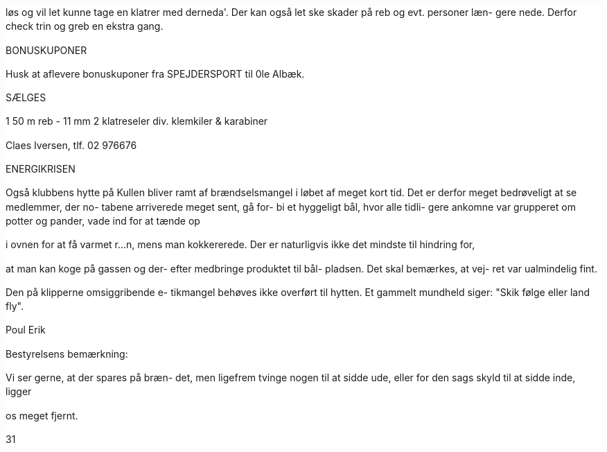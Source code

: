 løs og vil let kunne tage en klatrer
med derneda'. Der kan også let ske
skader på reb og evt. personer læn-
gere nede. Derfor check trin og greb
en ekstra gang.

BONUSKUPONER

Husk at aflevere bonuskuponer fra
SPEJDERSPORT til 0le Albæk.

SÆLGES

1 50 m reb - 11 mm
2 klatreseler
div. klemkiler & karabiner

Claes Iversen, tlf. 02 976676

ENERGIKRISEN

Også klubbens hytte på Kullen bliver
ramt af brændselsmangel i løbet af
meget kort tid. Det er derfor meget
bedrøveligt at se medlemmer, der no-
tabene arriverede meget sent, gå for-
bi et hyggeligt bål, hvor alle tidli-
gere ankomne var grupperet om potter
og pander, vade ind for at tænde op

i ovnen for at få varmet r...n, mens
man kokkererede. Der er naturligvis
ikke det mindste til hindring for,

at man kan koge på gassen og der-
efter medbringe produktet til bål-
pladsen. Det skal bemærkes, at vej-
ret var ualmindelig fint.

Den på klipperne omsiggribende e-
tikmangel behøves ikke overført til
hytten. Et gammelt mundheld siger:
"Skik følge eller land fly".

Poul Erik

Bestyrelsens bemærkning:

Vi ser gerne, at der spares på bræn-
det, men ligefrem tvinge nogen til
at sidde ude, eller for den sags
skyld til at sidde inde, ligger

os meget fjernt.

31


